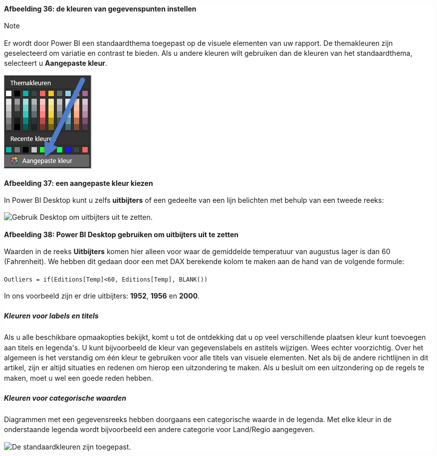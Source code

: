 **Afbeelding 36: de kleuren van gegevenspunten instellen**

> [!NOTE]
> Er wordt door Power BI een standaardthema toegepast op de visuele elementen van uw rapport. De themakleuren zijn geselecteerd om variatie en contrast te bieden. Als u andere kleuren wilt gebruiken dan de kleuren van het standaardthema, selecteert u **Aangepaste kleur**.
>
> ![Kies een aangepaste kleur.](media/power-bi-visualization-best-practices/power-bi-custom-color.png)
>
> **Afbeelding 37: een aangepaste kleur kiezen**

In Power BI Desktop kunt u zelfs **uitbijters** of een gedeelte van een lijn belichten met behulp van een tweede reeks:

![Gebruik Desktop om uitbijters uit te zetten.](media/power-bi-visualization-best-practices/power-bi-outliers.png)

**Afbeelding 38: Power BI Desktop gebruiken om uitbijters uit te zetten**

Waarden in de reeks **Uitbijters** komen hier alleen voor waar de gemiddelde temperatuur van augustus lager is dan 60 (Fahrenheit). We hebben dit gedaan door een met DAX berekende kolom te maken aan de hand van de volgende formule:

```
Outliers = if(Editions[Temp]<60, Editions[Temp], BLANK())
```

In ons voorbeeld zijn er drie uitbijters: **1952**, **1956** en **2000**.

##### <a name="colors-for-labels-and-titles"></a>Kleuren voor labels en titels

Als u alle beschikbare opmaakopties bekijkt, komt u tot de ontdekking dat u op veel verschillende plaatsen kleur kunt toevoegen aan titels en legenda's. U kunt bijvoorbeeld de kleur van gegevenslabels en astitels wijzigen. Wees echter voorzichtig. Over het algemeen is het verstandig om één kleur te gebruiken voor alle titels van visuele elementen. Net als bij de andere richtlijnen in dit artikel, zijn er altijd situaties en redenen om hierop een uitzondering te maken. Als u besluit om een uitzondering op de regels te maken, moet u wel een goede reden hebben.

##### <a name="colors-for-categorical-values"></a>Kleuren voor categorische waarden

Diagrammen met een gegevensreeks hebben doorgaans een categorische waarde in de legenda. Met elke kleur in de onderstaande legenda wordt bijvoorbeeld een andere categorie voor Land/Regio aangegeven.

![De standaardkleuren zijn toegepast.](media/power-bi-visualization-best-practices/power-bi-bubble-color.png)
